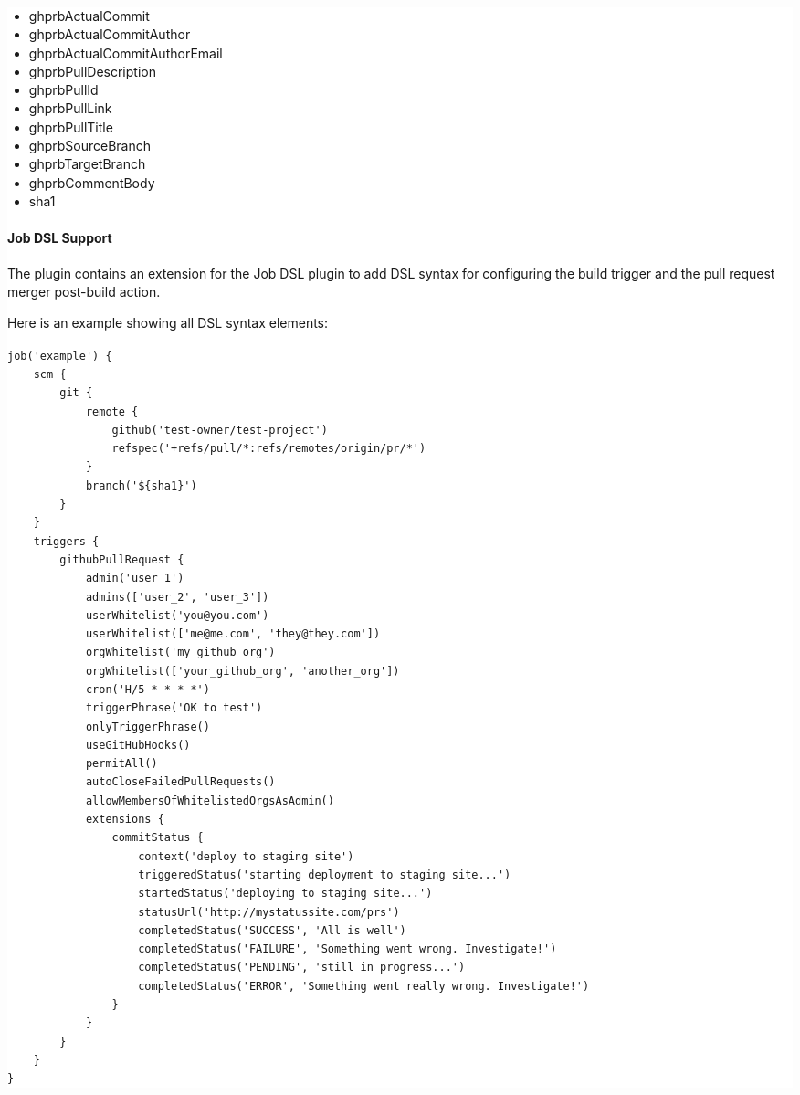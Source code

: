 -   ghprbActualCommit
-   ghprbActualCommitAuthor
-   ghprbActualCommitAuthorEmail
-   ghprbPullDescription
-   ghprbPullId
-   ghprbPullLink
-   ghprbPullTitle
-   ghprbSourceBranch
-   ghprbTargetBranch
-   ghprbCommentBody
-   sha1

#### Job DSL Support

The plugin contains an extension for the Job DSL plugin to add DSL
syntax for configuring the build trigger and the pull request merger
post-build action.

Here is an example showing all DSL syntax elements:

``` syntaxhighlighter-pre
job('example') {
    scm {
        git {
            remote {
                github('test-owner/test-project')
                refspec('+refs/pull/*:refs/remotes/origin/pr/*')
            }
            branch('${sha1}')
        }
    }
    triggers {
        githubPullRequest {
            admin('user_1')
            admins(['user_2', 'user_3'])
            userWhitelist('you@you.com')
            userWhitelist(['me@me.com', 'they@they.com'])
            orgWhitelist('my_github_org')
            orgWhitelist(['your_github_org', 'another_org'])
            cron('H/5 * * * *')
            triggerPhrase('OK to test')
            onlyTriggerPhrase()
            useGitHubHooks()
            permitAll()
            autoCloseFailedPullRequests()
            allowMembersOfWhitelistedOrgsAsAdmin()
            extensions {
                commitStatus {
                    context('deploy to staging site')
                    triggeredStatus('starting deployment to staging site...')
                    startedStatus('deploying to staging site...')
                    statusUrl('http://mystatussite.com/prs')
                    completedStatus('SUCCESS', 'All is well')
                    completedStatus('FAILURE', 'Something went wrong. Investigate!')
                    completedStatus('PENDING', 'still in progress...')
                    completedStatus('ERROR', 'Something went really wrong. Investigate!')
                }
            }
        }
    }
}
```
